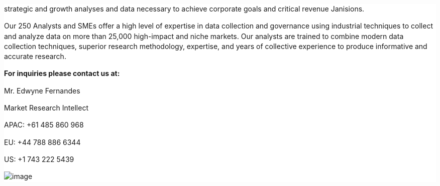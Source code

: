 strategic and growth analyses and data necessary to achieve corporate goals and critical revenue Janisions.</p><p><span class="">Our 250 Analysts and SMEs offer a high level of expertise in data collection and governance using industrial techniques to collect and analyze data on more than 25,000 high-impact and niche markets. Our analysts are trained to combine modern data collection techniques, superior research methodology, expertise, and years of collective experience to produce informative and accurate research.</span></p><p><strong>For inquiries please contact us at:</strong></p><p>Mr. Edwyne Fernandes</p><p>Market Research Intellect</p><p>APAC: +61 485 860 968</p><p>EU: +44 788 886 6344</p><p>US: +1 743 222 5439</p>
![image](https://github.com/user-attachments/assets/90fd0099-d55f-41ce-9441-4b16e7063d4f)

